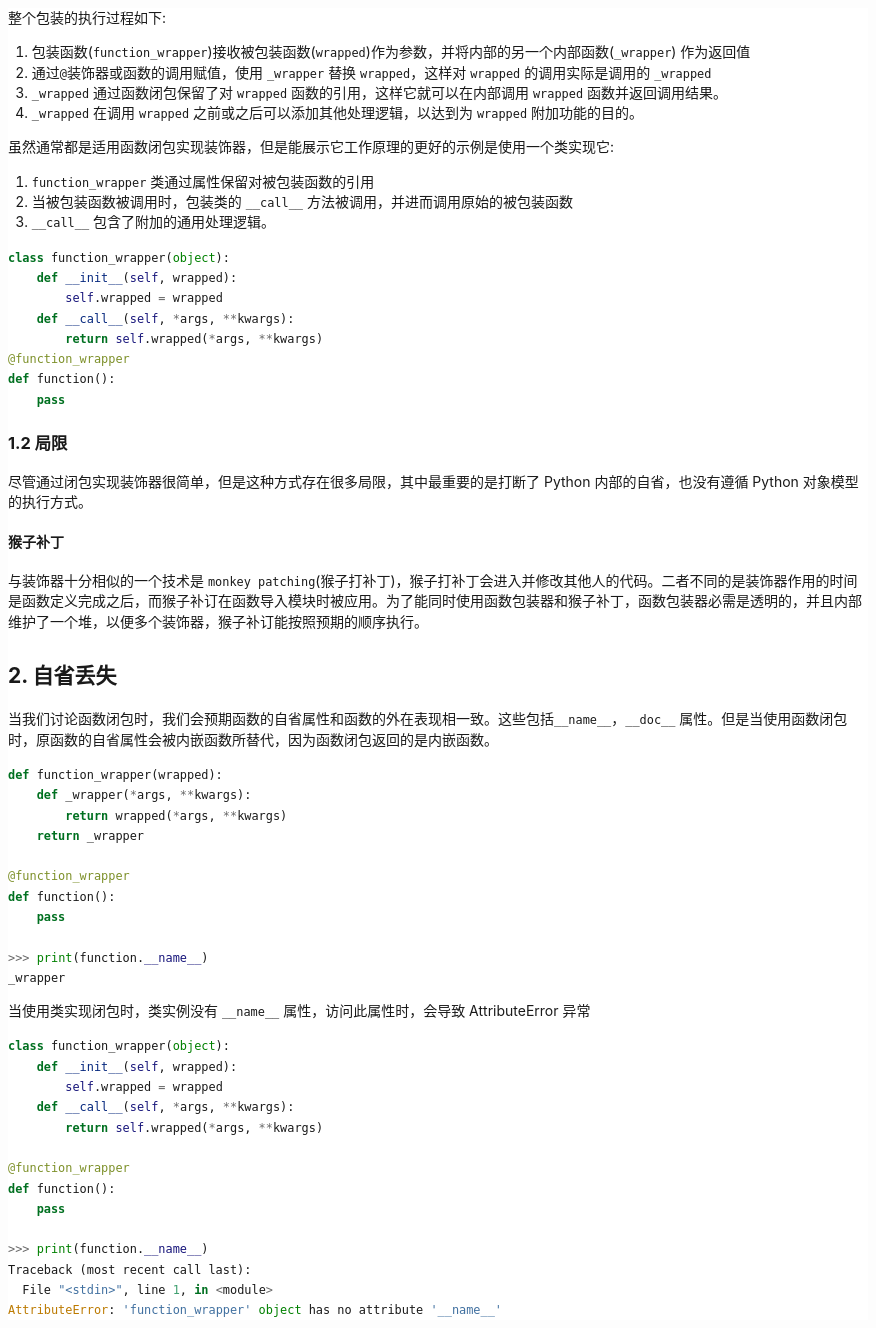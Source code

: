 整个包装的执行过程如下:
1. 包装函数(`function_wrapper`)接收被包装函数(`wrapped`)作为参数，并将内部的另一个内部函数(`_wrapper`) 作为返回值
2. 通过`@`装饰器或函数的调用赋值，使用 `_wrapper` 替换 `wrapped`，这样对 `wrapped` 的调用实际是调用的 `_wrapped`
3. `_wrapped` 通过函数闭包保留了对 `wrapped` 函数的引用，这样它就可以在内部调用 `wrapped` 函数并返回调用结果。
4. `_wrapped` 在调用 `wrapped` 之前或之后可以添加其他处理逻辑，以达到为 `wrapped` 附加功能的目的。

虽然通常都是适用函数闭包实现装饰器，但是能展示它工作原理的更好的示例是使用一个类实现它:
1. `function_wrapper` 类通过属性保留对被包装函数的引用
2. 当被包装函数被调用时，包装类的 `__call__` 方法被调用，并进而调用原始的被包装函数
2. `__call__` 包含了附加的通用处理逻辑。

```python
class function_wrapper(object):
    def __init__(self, wrapped):
        self.wrapped = wrapped
    def __call__(self, *args, **kwargs):
        return self.wrapped(*args, **kwargs)
@function_wrapper
def function():
    pass
```

### 1.2 局限
尽管通过闭包实现装饰器很简单，但是这种方式存在很多局限，其中最重要的是打断了 Python 内部的自省，也没有遵循 Python 对象模型的执行方式。

#### 猴子补丁
与装饰器十分相似的一个技术是 `monkey patching`(猴子打补丁)，猴子打补丁会进入并修改其他人的代码。二者不同的是装饰器作用的时间是函数定义完成之后，而猴子补订在函数导入模块时被应用。为了能同时使用函数包装器和猴子补丁，函数包装器必需是透明的，并且内部维护了一个堆，以便多个装饰器，猴子补订能按照预期的顺序执行。

## 2. 自省丢失
当我们讨论函数闭包时，我们会预期函数的自省属性和函数的外在表现相一致。这些包括`__name__`，`__doc__` 属性。但是当使用函数闭包时，原函数的自省属性会被内嵌函数所替代，因为函数闭包返回的是内嵌函数。

```python
def function_wrapper(wrapped):
    def _wrapper(*args, **kwargs):
        return wrapped(*args, **kwargs)
    return _wrapper

@function_wrapper
def function():
    pass

>>> print(function.__name__)
_wrapper
```

当使用类实现闭包时，类实例没有 `__name__` 属性，访问此属性时，会导致 AttributeError 异常

```python
class function_wrapper(object):
    def __init__(self, wrapped):
        self.wrapped = wrapped
    def __call__(self, *args, **kwargs):
        return self.wrapped(*args, **kwargs)

@function_wrapper
def function():
    pass

>>> print(function.__name__)
Traceback (most recent call last):
  File "<stdin>", line 1, in <module>
AttributeError: 'function_wrapper' object has no attribute '__name__'
```
